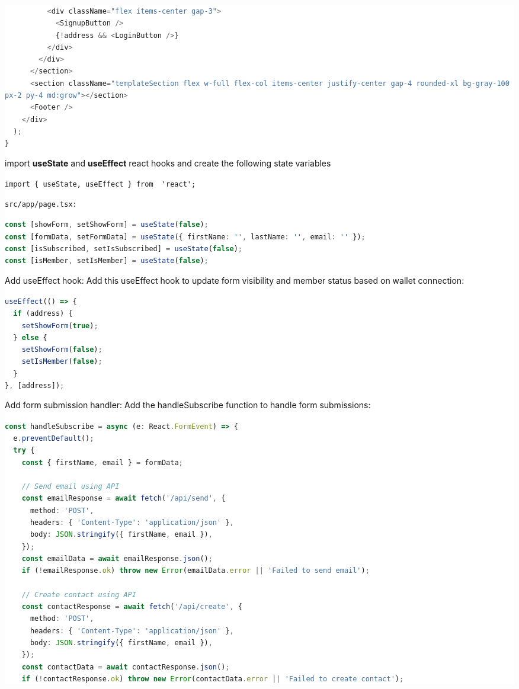 ```typescript
          <div className="flex items-center gap-3">
            <SignupButton />
            {!address && <LoginButton />}
          </div>
        </div>
      </section>
      <section className="templateSection flex w-full flex-col items-center justify-center gap-4 rounded-xl bg-gray-100 px-2 py-4 md:grow"></section>
      <Footer />
    </div>
  );
}
```

import **useState** and **useEffect** react hooks and create the following state variables

```
import { useState, useEffect } from  'react';
```

`src/app/page.tsx:`

```typescript title="src/app/page.tsx"
const [showForm, setShowForm] = useState(false);
const [formData, setFormData] = useState({ firstName: '', lastName: '', email: '' });
const [isSubscribed, setIsSubscribed] = useState(false);
const [isMember, setIsMember] = useState(false);
```

Add useEffect hook: Add this useEffect hook to update form visibility and member status based on wallet connection:

```typescript title="src/app/page.tsx"
useEffect(() => {
  if (address) {
    setShowForm(true);
  } else {
    setShowForm(false);
    setIsMember(false);
  }
}, [address]);
```

Add form submission handler: Add the handleSubscribe function to handle form submissions:

```typescript title="src/app/page.tsx"
const handleSubscribe = async (e: React.FormEvent) => {
  e.preventDefault();
  try {
    const { firstName, email } = formData;

    // Send email using API
    const emailResponse = await fetch('/api/send', {
      method: 'POST',
      headers: { 'Content-Type': 'application/json' },
      body: JSON.stringify({ firstName, email }),
    });
    const emailData = await emailResponse.json();
    if (!emailResponse.ok) throw new Error(emailData.error || 'Failed to send email');

    // Create contact using API
    const contactResponse = await fetch('/api/create', {
      method: 'POST',
      headers: { 'Content-Type': 'application/json' },
      body: JSON.stringify({ firstName, email }),
    });
    const contactData = await contactResponse.json();
    if (!contactResponse.ok) throw new Error(contactData.error || 'Failed to create contact');
```

[Basenames]: https://www.base.org/names/
[OnchainKit]: https://onchainkit.xyz/
[Wallet Connect]: https://cloud.walletconnect.com/sign-in
[OnchainKit App template]: https://github.com/coinbase/onchain-app-template
[Bun]: https://bun.sh/package-manager
[adding environment variables]: https://vercel.com/docs/projects/environment-variables
[Resend Audience]: https://resend.com/audiences/